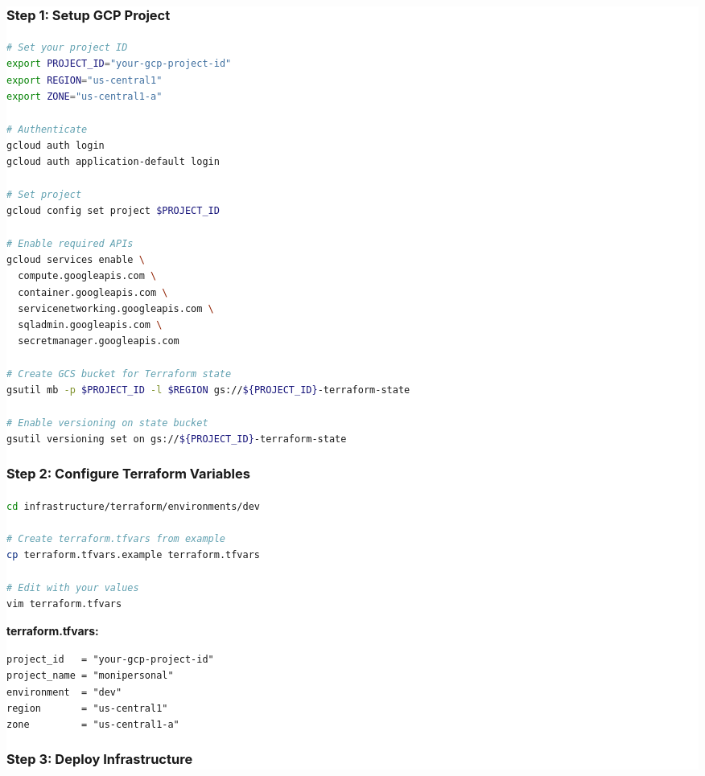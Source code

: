 ### **Step 1: Setup GCP Project**

```bash
# Set your project ID
export PROJECT_ID="your-gcp-project-id"
export REGION="us-central1"
export ZONE="us-central1-a"

# Authenticate
gcloud auth login
gcloud auth application-default login

# Set project
gcloud config set project $PROJECT_ID

# Enable required APIs
gcloud services enable \
  compute.googleapis.com \
  container.googleapis.com \
  servicenetworking.googleapis.com \
  sqladmin.googleapis.com \
  secretmanager.googleapis.com

# Create GCS bucket for Terraform state
gsutil mb -p $PROJECT_ID -l $REGION gs://${PROJECT_ID}-terraform-state

# Enable versioning on state bucket
gsutil versioning set on gs://${PROJECT_ID}-terraform-state
```

### **Step 2: Configure Terraform Variables**

```bash
cd infrastructure/terraform/environments/dev

# Create terraform.tfvars from example
cp terraform.tfvars.example terraform.tfvars

# Edit with your values
vim terraform.tfvars
```

**terraform.tfvars:**
```hcl
project_id   = "your-gcp-project-id"
project_name = "monipersonal"
environment  = "dev"
region       = "us-central1"
zone         = "us-central1-a"
```

### **Step 3: Deploy Infrastructure**
